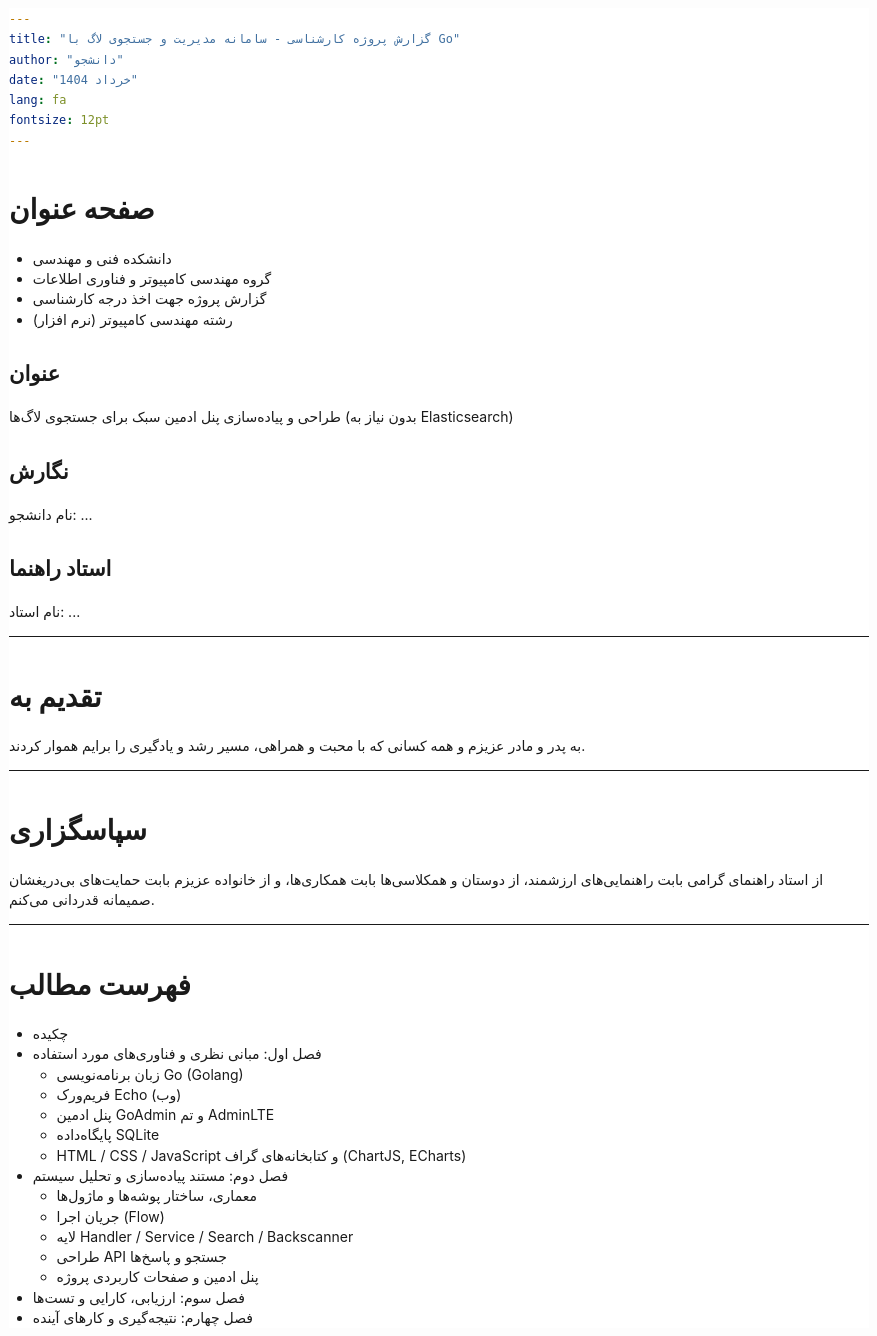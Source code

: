 ```yaml
---
title: "گزارش پروژه کارشناسی - سامانه مدیریت و جستجوی لاگ با Go"
author: "دانشجو"
date: "خرداد 1404"
lang: fa
fontsize: 12pt
---
```


# صفحه عنوان

- دانشکده فنی و مهندسی
- گروه مهندسی کامپیوتر و فناوری اطلاعات
- گزارش پروژه جهت اخذ درجه کارشناسی
- رشته مهندسی کامپیوتر (نرم افزار)

## عنوان

طراحی و پیاده‌سازی پنل ادمین سبک برای جستجوی لاگ‌ها (بدون نیاز به Elasticsearch)

## نگارش

نام دانشجو: ...

## استاد راهنما

نام استاد: ...

---

# تقدیم به

به پدر و مادر عزیزم و همه کسانی که با محبت و همراهی، مسیر رشد و یادگیری را برایم هموار کردند.

---

# سپاسگزاری

از استاد راهنمای گرامی بابت راهنمایی‌های ارزشمند، از دوستان و همکلاسی‌ها بابت همکاری‌ها، و از خانواده عزیزم بابت حمایت‌های بی‌دریغشان صمیمانه قدردانی می‌کنم.

---

# فهرست مطالب

- چکیده
- فصل اول: مبانی نظری و فناوری‌های مورد استفاده
  - زبان برنامه‌نویسی Go (Golang)
  - فریم‌ورک Echo (وب)
  - پنل ادمین GoAdmin و تم AdminLTE
  - پایگاه‌داده SQLite
  - HTML / CSS / JavaScript و کتابخانه‌های گراف (ChartJS, ECharts)
- فصل دوم: مستند پیاده‌سازی و تحلیل سیستم
  - معماری، ساختار پوشه‌ها و ماژول‌ها
  - جریان اجرا (Flow)
  - لایه Handler / Service / Search / Backscanner
  - طراحی API جستجو و پاسخ‌ها
  - پنل ادمین و صفحات کاربردی پروژه
- فصل سوم: ارزیابی، کارایی و تست‌ها
- فصل چهارم: نتیجه‌گیری و کارهای آینده